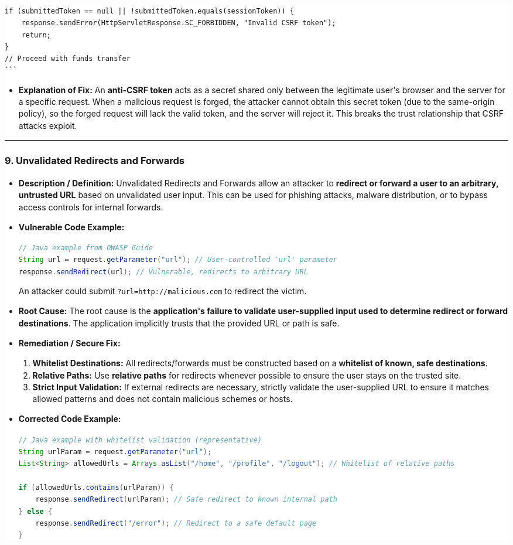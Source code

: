     if (submittedToken == null || !submittedToken.equals(sessionToken)) {
        response.sendError(HttpServletResponse.SC_FORBIDDEN, "Invalid CSRF token");
        return;
    }
    // Proceed with funds transfer
    ```

*   **Explanation of Fix:** An **anti-CSRF token** acts as a secret shared only between the legitimate user's browser and the server for a specific request. When a malicious request is forged, the attacker cannot obtain this secret token (due to the same-origin policy), so the forged request will lack the valid token, and the server will reject it. This breaks the trust relationship that CSRF attacks exploit.

---

### **9. Unvalidated Redirects and Forwards**

*   **Description / Definition:** Unvalidated Redirects and Forwards allow an attacker to **redirect or forward a user to an arbitrary, untrusted URL** based on unvalidated user input. This can be used for phishing attacks, malware distribution, or to bypass access controls for internal forwards.

*   **Vulnerable Code Example:**
    ```java
    // Java example from OWASP Guide
    String url = request.getParameter("url"); // User-controlled 'url' parameter
    response.sendRedirect(url); // Vulnerable, redirects to arbitrary URL
    ```
    An attacker could submit `?url=http://malicious.com` to redirect the victim.

*   **Root Cause:** The root cause is the **application's failure to validate user-supplied input used to determine redirect or forward destinations**. The application implicitly trusts that the provided URL or path is safe.

*   **Remediation / Secure Fix:**
    1.  **Whitelist Destinations:** All redirects/forwards must be constructed based on a **whitelist of known, safe destinations**.
    2.  **Relative Paths:** Use **relative paths** for redirects whenever possible to ensure the user stays on the trusted site.
    3.  **Strict Input Validation:** If external redirects are necessary, strictly validate the user-supplied URL to ensure it matches allowed patterns and does not contain malicious schemes or hosts.

*   **Corrected Code Example:**
    ```java
    // Java example with whitelist validation (representative)
    String urlParam = request.getParameter("url");
    List<String> allowedUrls = Arrays.asList("/home", "/profile", "/logout"); // Whitelist of relative paths
    
    if (allowedUrls.contains(urlParam)) {
        response.sendRedirect(urlParam); // Safe redirect to known internal path
    } else {
        response.sendRedirect("/error"); // Redirect to a safe default page
    }
    ```
